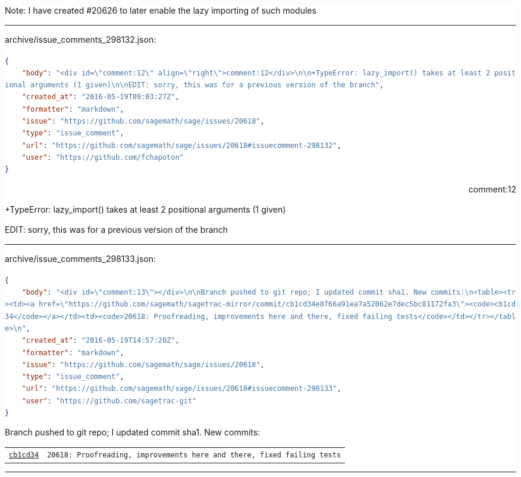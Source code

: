 Note: I have created #20626 to later enable the lazy importing of such modules



---

archive/issue_comments_298132.json:
```json
{
    "body": "<div id=\"comment:12\" align=\"right\">comment:12</div>\n\n+TypeError: lazy_import() takes at least 2 positional arguments (1 given)\n\nEDIT: sorry, this was for a previous version of the branch",
    "created_at": "2016-05-19T09:03:27Z",
    "formatter": "markdown",
    "issue": "https://github.com/sagemath/sage/issues/20618",
    "type": "issue_comment",
    "url": "https://github.com/sagemath/sage/issues/20618#issuecomment-298132",
    "user": "https://github.com/fchapoton"
}
```

<div id="comment:12" align="right">comment:12</div>

+TypeError: lazy_import() takes at least 2 positional arguments (1 given)

EDIT: sorry, this was for a previous version of the branch



---

archive/issue_comments_298133.json:
```json
{
    "body": "<div id=\"comment:13\"></div>\n\nBranch pushed to git repo; I updated commit sha1. New commits:\n<table><tr><td><a href=\"https://github.com/sagemath/sagetrac-mirror/commit/cb1cd34e8f66a91ea7a52062e7dec5bc81172fa3\"><code>cb1cd34</code></a></td><td><code>20618: Proofreading, improvements here and there, fixed failing tests</code></td></tr></table>\n",
    "created_at": "2016-05-19T14:57:20Z",
    "formatter": "markdown",
    "issue": "https://github.com/sagemath/sage/issues/20618",
    "type": "issue_comment",
    "url": "https://github.com/sagemath/sage/issues/20618#issuecomment-298133",
    "user": "https://github.com/sagetrac-git"
}
```

<div id="comment:13"></div>

Branch pushed to git repo; I updated commit sha1. New commits:
<table><tr><td><a href="https://github.com/sagemath/sagetrac-mirror/commit/cb1cd34e8f66a91ea7a52062e7dec5bc81172fa3"><code>cb1cd34</code></a></td><td><code>20618: Proofreading, improvements here and there, fixed failing tests</code></td></tr></table>




---
